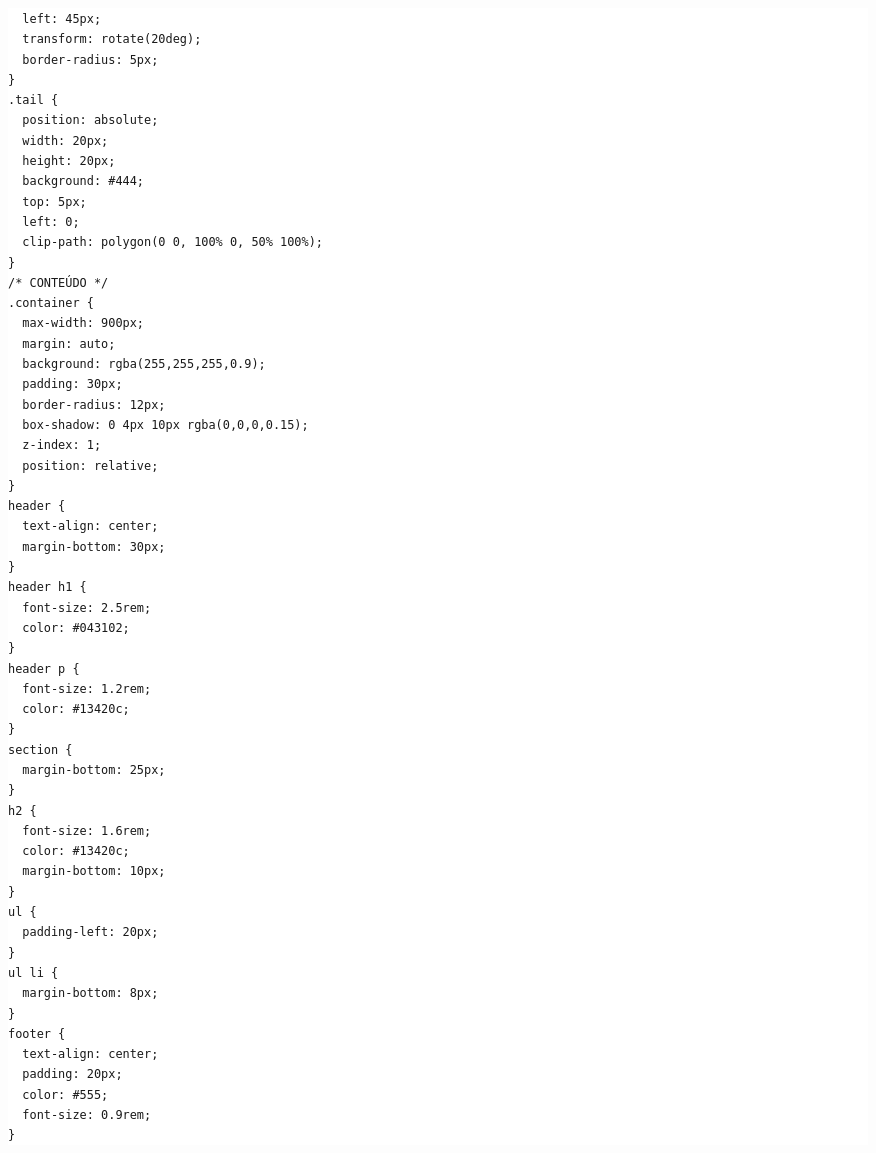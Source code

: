       left: 45px;
      transform: rotate(20deg);
      border-radius: 5px;
    }
    .tail {
      position: absolute;
      width: 20px;
      height: 20px;
      background: #444;
      top: 5px;
      left: 0;
      clip-path: polygon(0 0, 100% 0, 50% 100%);
    }
    /* CONTEÚDO */
    .container {
      max-width: 900px;
      margin: auto;
      background: rgba(255,255,255,0.9);
      padding: 30px;
      border-radius: 12px;
      box-shadow: 0 4px 10px rgba(0,0,0,0.15);
      z-index: 1;
      position: relative;
    }
    header {
      text-align: center;
      margin-bottom: 30px;
    }
    header h1 {
      font-size: 2.5rem;
      color: #043102;
    }
    header p {
      font-size: 1.2rem;
      color: #13420c;
    }
    section {
      margin-bottom: 25px;
    }
    h2 {
      font-size: 1.6rem;
      color: #13420c;
      margin-bottom: 10px;
    }
    ul {
      padding-left: 20px;
    }
    ul li {
      margin-bottom: 8px;
    }
    footer {
      text-align: center;
      padding: 20px;
      color: #555;
      font-size: 0.9rem;
    }
  </style>
</head>
<body>
  